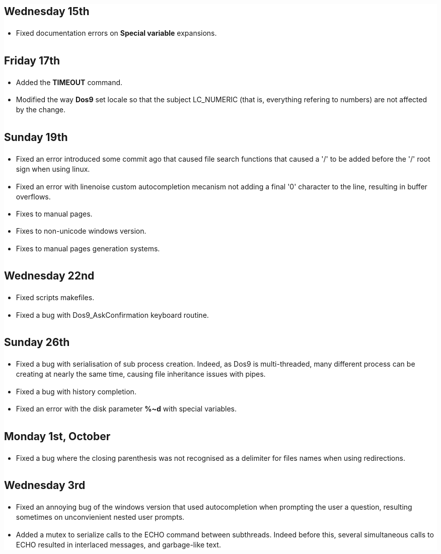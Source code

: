## Wednesday 15th ##

* Fixed documentation errors on **Special variable** expansions.

## Friday 17th ##

* Added the **TIMEOUT** command.

* Modified the way **Dos9** set locale so that the subject LC\_NUMERIC \(that 
  is, everything refering to numbers\) are not affected by the change.

## Sunday 19th ##

* Fixed an error introduced some commit ago that caused file search functions 
  that caused a '/' to be added before the '/' root sign when using linux.

* Fixed an error with linenoise custom autocompletion mecanism not adding a 
  final '0' character to the line, resulting in buffer overflows.

* Fixes to manual pages.

* Fixes to non-unicode windows version.

* Fixes to manual pages generation systems.

## Wednesday 22nd ##

* Fixed scripts makefiles.

* Fixed a bug with Dos9\_AskConfirmation keyboard routine.

## Sunday 26th ##

* Fixed a bug with serialisation of sub process creation. Indeed, as Dos9 is 
  multi-threaded, many different process can be creating at nearly the same 
  time, causing file inheritance issues with pipes.

* Fixed a bug with history completion.

* Fixed an error with the disk parameter **%~d** with special variables.

## Monday 1st, October ##

* Fixed a bug where the closing parenthesis was not recognised as a delimiter 
  for files names when using redirections.

## Wednesday 3rd ##

* Fixed an annoying bug of the windows version that used autocompletion when 
  prompting the user a question, resulting sometimes on unconvienient nested 
  user prompts.

* Added a mutex to serialize calls to the ECHO command between subthreads. 
  Indeed before this, several simultaneous calls to ECHO resulted in 
  interlaced messages, and garbage-like text.
